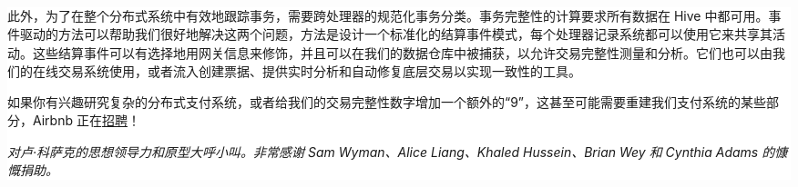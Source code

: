 此外，为了在整个分布式系统中有效地跟踪事务，需要跨处理器的规范化事务分类。事务完整性的计算要求所有数据在 Hive 中都可用。事件驱动的方法可以帮助我们很好地解决这两个问题，方法是设计一个标准化的结算事件模式，每个处理器记录系统都可以使用它来共享其活动。这些结算事件可以有选择地用网关信息来修饰，并且可以在我们的数据仓库中被捕获，以允许交易完整性测量和分析。它们也可以由我们的在线交易系统使用，或者流入创建票据、提供实时分析和自动修复底层交易以实现一致性的工具。

如果你有兴趣研究复杂的分布式支付系统，或者给我们的交易完整性数字增加一个额外的“9”，这甚至可能需要重建我们支付系统的某些部分，Airbnb 正在[招聘](https://www.airbnb.com/careers/departments/engineering/payments)！

*对卢·科萨克的思想领导力和原型大呼小叫。非常感谢 Sam Wyman、Alice Liang、Khaled Hussein、Brian Wey 和 Cynthia Adams 的慷慨捐助。*